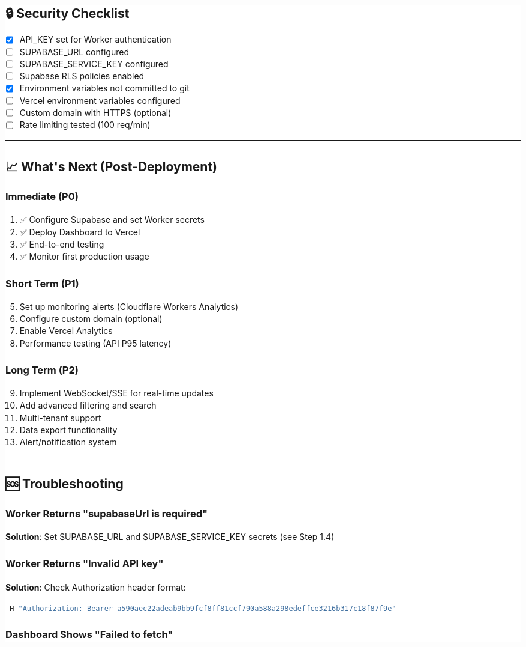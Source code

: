 
## 🔒 Security Checklist

- [x] API_KEY set for Worker authentication
- [ ] SUPABASE_URL configured
- [ ] SUPABASE_SERVICE_KEY configured
- [ ] Supabase RLS policies enabled
- [x] Environment variables not committed to git
- [ ] Vercel environment variables configured
- [ ] Custom domain with HTTPS (optional)
- [ ] Rate limiting tested (100 req/min)

---

## 📈 What's Next (Post-Deployment)

### Immediate (P0)
1. ✅ Configure Supabase and set Worker secrets
2. ✅ Deploy Dashboard to Vercel
3. ✅ End-to-end testing
4. ✅ Monitor first production usage

### Short Term (P1)
5. Set up monitoring alerts (Cloudflare Workers Analytics)
6. Configure custom domain (optional)
7. Enable Vercel Analytics
8. Performance testing (API P95 latency)

### Long Term (P2)
9. Implement WebSocket/SSE for real-time updates
10. Add advanced filtering and search
11. Multi-tenant support
12. Data export functionality
13. Alert/notification system

---

## 🆘 Troubleshooting

### Worker Returns "supabaseUrl is required"

**Solution**: Set SUPABASE_URL and SUPABASE_SERVICE_KEY secrets (see Step 1.4)

### Worker Returns "Invalid API key"

**Solution**: Check Authorization header format:
```bash
-H "Authorization: Bearer a590aec22adeab9bb9fcf8ff81ccf790a588a298edeffce3216b317c18f87f9e"
```

### Dashboard Shows "Failed to fetch"
